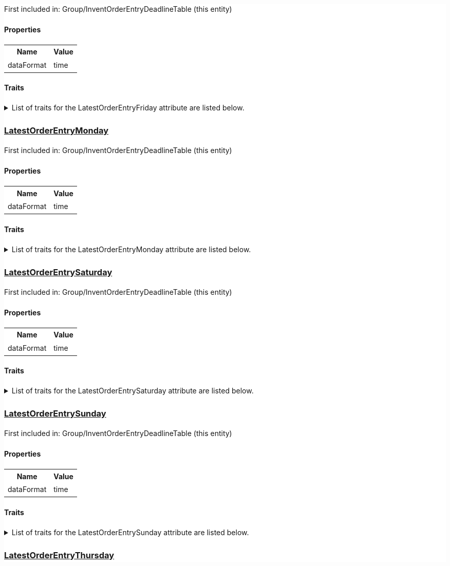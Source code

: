 First included in: Group/InventOrderEntryDeadlineTable (this entity)  

#### Properties

<table><tr><th>Name</th><th>Value</th></tr><tr><td>dataFormat</td><td>time</td></tr></table>

#### Traits

<details><summary>List of traits for the LatestOrderEntryFriday attribute are listed below.</summary></details>

### <a href=#LatestOrderEntryMonday name="LatestOrderEntryMonday">LatestOrderEntryMonday</a>

First included in: Group/InventOrderEntryDeadlineTable (this entity)  

#### Properties

<table><tr><th>Name</th><th>Value</th></tr><tr><td>dataFormat</td><td>time</td></tr></table>

#### Traits

<details><summary>List of traits for the LatestOrderEntryMonday attribute are listed below.</summary></details>

### <a href=#LatestOrderEntrySaturday name="LatestOrderEntrySaturday">LatestOrderEntrySaturday</a>

First included in: Group/InventOrderEntryDeadlineTable (this entity)  

#### Properties

<table><tr><th>Name</th><th>Value</th></tr><tr><td>dataFormat</td><td>time</td></tr></table>

#### Traits

<details><summary>List of traits for the LatestOrderEntrySaturday attribute are listed below.</summary></details>

### <a href=#LatestOrderEntrySunday name="LatestOrderEntrySunday">LatestOrderEntrySunday</a>

First included in: Group/InventOrderEntryDeadlineTable (this entity)  

#### Properties

<table><tr><th>Name</th><th>Value</th></tr><tr><td>dataFormat</td><td>time</td></tr></table>

#### Traits

<details><summary>List of traits for the LatestOrderEntrySunday attribute are listed below.</summary></details>

### <a href=#LatestOrderEntryThursday name="LatestOrderEntryThursday">LatestOrderEntryThursday</a>
